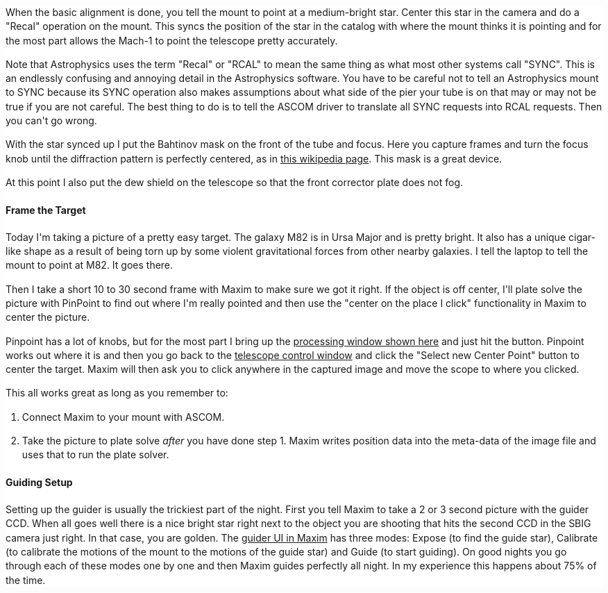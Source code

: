 When the basic alignment is done, you tell the mount to point at a medium-bright star. Center this star in the camera and do a "Recal" operation on the mount. This syncs the position of the star in the catalog with where the mount thinks it is pointing and for the most part allows the Mach-1 to point the telescope pretty accurately.

Note that Astrophysics uses the term "Recal" or "RCAL" to mean the same thing as what most other systems call "SYNC". This is an endlessly confusing and annoying detail in the Astrophysics software. You have to be careful not to tell an Astrophysics mount to SYNC because its SYNC operation also makes assumptions about what side of the pier your tube is on that may or may not be true if you are not careful. The best thing to do is to tell the ASCOM driver to translate all SYNC requests into RCAL requests. Then you can't go wrong.

With the star synced up I put the Bahtinov mask on the front of the tube and focus. Here you capture frames and turn the focus knob until the diffraction pattern is perfectly centered, as in <a href="http://en.wikipedia.org/wiki/Bahtinov_mask">this wikipedia page</a>. This mask is a great device.

At this point I also put the dew shield on the telescope so that the front corrector plate does not fog.

<h4>
Frame the Target</h4>

Today I'm taking a picture of a pretty easy target. The galaxy M82 is in Ursa Major and is pretty bright. It also has a unique cigar-like shape as a result of being torn up by some violent gravitational forces from other nearby galaxies. I tell the laptop to tell the mount to point at M82. It goes there.

Then I take a short 10 to 30 second frame with Maxim to make sure we got it right. If the object is off center, I'll plate solve the picture with PinPoint to find out where I'm really pointed and then use the "center on the place I click" functionality in Maxim to center the picture. 

Pinpoint has a lot of knobs, but for the most part I bring up the <a href="http://www.cyanogen.com/help/maximdl/PinPoint_Astrometry.htm">processing window shown here</a> and just hit the button. Pinpoint works out where it is and then you go back to the <a href="http://www.cyanogen.com/help/maximdl/Telescope_Tab.htm">telescope control window</a> and click the "Select new Center Point" button to center the target. Maxim will then ask you to click anywhere in the captured image and move the scope to where you clicked.

This all works great as long as you remember to:

1. Connect Maxim to your mount with ASCOM.

2. Take the picture to plate solve <em>after</em> you have done step 1. Maxim writes position data into the meta-data of the image file and uses that to run the plate solver.

<h4>
Guiding Setup</h4>

Setting up the guider is usually the trickiest part of the night. First you tell Maxim to take a 2 or 3 second picture with the guider CCD. When all goes well there is a nice bright star right next to the object you are shooting that hits the second CCD in the SBIG camera just right. In that case, you are golden. The <a href="http://www.cyanogen.com/help/maximdl/HIDD_GUIDE.htm">guider UI in Maxim</a> has three modes: Expose (to find the guide star), Calibrate (to calibrate the motions of the mount to the motions of the guide star) and Guide (to start guiding). On good nights you go through each of these modes one by one and then Maxim guides perfectly all night. In my experience this happens about 75% of the time.
